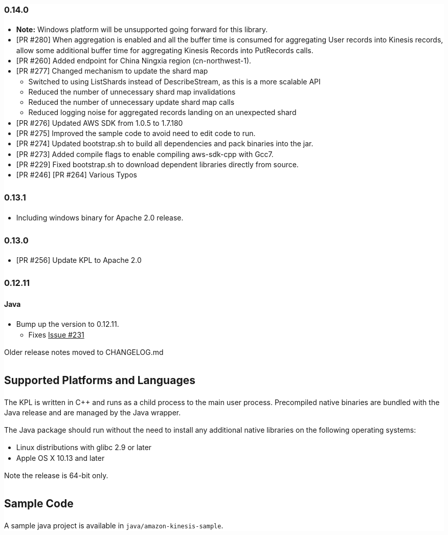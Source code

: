 ### 0.14.0
* **Note:** Windows platform will be unsupported going forward for this library.
* [PR #280] When aggregation is enabled and all the buffer time is consumed for aggregating User records into Kinesis records, allow some additional buffer time for aggregating Kinesis Records into PutRecords calls.
* [PR #260] Added endpoint for China Ningxia region (cn-northwest-1).
* [PR #277] Changed mechanism to update the shard map
  * Switched to using ListShards instead of DescribeStream, as this is a more scalable API
  * Reduced the number of unnecessary shard map invalidations
  * Reduced the number of unnecessary update shard map calls
  * Reduced logging noise for aggregated records landing on an unexpected shard
* [PR #276] Updated AWS SDK from 1.0.5 to 1.7.180
* [PR #275] Improved the sample code to avoid need to edit code to run.
* [PR #274] Updated bootstrap.sh to build all dependencies and pack binaries into the jar.
* [PR #273] Added compile flags to enable compiling aws-sdk-cpp with Gcc7.
* [PR #229] Fixed bootstrap.sh to download dependent libraries directly from source.
* [PR #246] [PR #264] Various Typos

### 0.13.1

* Including windows binary for Apache 2.0 release.

### 0.13.0

* [PR #256] Update KPL to Apache 2.0

### 0.12.11

#### Java

* Bump up the version to 0.12.11.
  * Fixes [Issue #231](https://github.com/awslabs/amazon-kinesis-producer/issues/231)

Older release notes moved to CHANGELOG.md

## Supported Platforms and Languages

The KPL is written in C++ and runs as a child process to the main user process. Precompiled native binaries are bundled with the Java release and are managed by the Java wrapper.

The Java package should run without the need to install any additional native libraries on the following operating systems:

+ Linux distributions with glibc 2.9 or later
+ Apple OS X 10.13 and later

Note the release is 64-bit only.

[kinesis-developer-guide]: http://docs.aws.amazon.com/kinesis/latest/dev/introduction.html
[amazon-kinesis]: http://aws.amazon.com/kinesis
[amazon-kpl-docs]: http://docs.aws.amazon.com/kinesis/latest/dev/developing-producers-with-kpl.html
[amazon-reliable-producers]: https://aws.amazon.com/blogs/big-data/implementing-efficient-and-reliable-producers-with-the-amazon-kinesis-producer-library/

## Sample Code

A sample java project is available in `java/amazon-kinesis-sample`.
